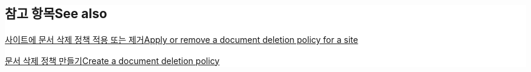 ## <a name="see-also"></a><span data-ttu-id="d9432-199">참고 항목</span><span class="sxs-lookup"><span data-stu-id="d9432-199">See also</span></span>

[<span data-ttu-id="d9432-200">사이트에 문서 삭제 정책 적용 또는 제거</span><span class="sxs-lookup"><span data-stu-id="d9432-200">Apply or remove a document deletion policy for a site</span></span>](apply-or-remove-a-document-deletion-policy-for-a-site.md)

[<span data-ttu-id="d9432-201">문서 삭제 정책 만들기</span><span class="sxs-lookup"><span data-stu-id="d9432-201">Create a document deletion policy</span></span>](create-a-document-deletion-policy.md)


